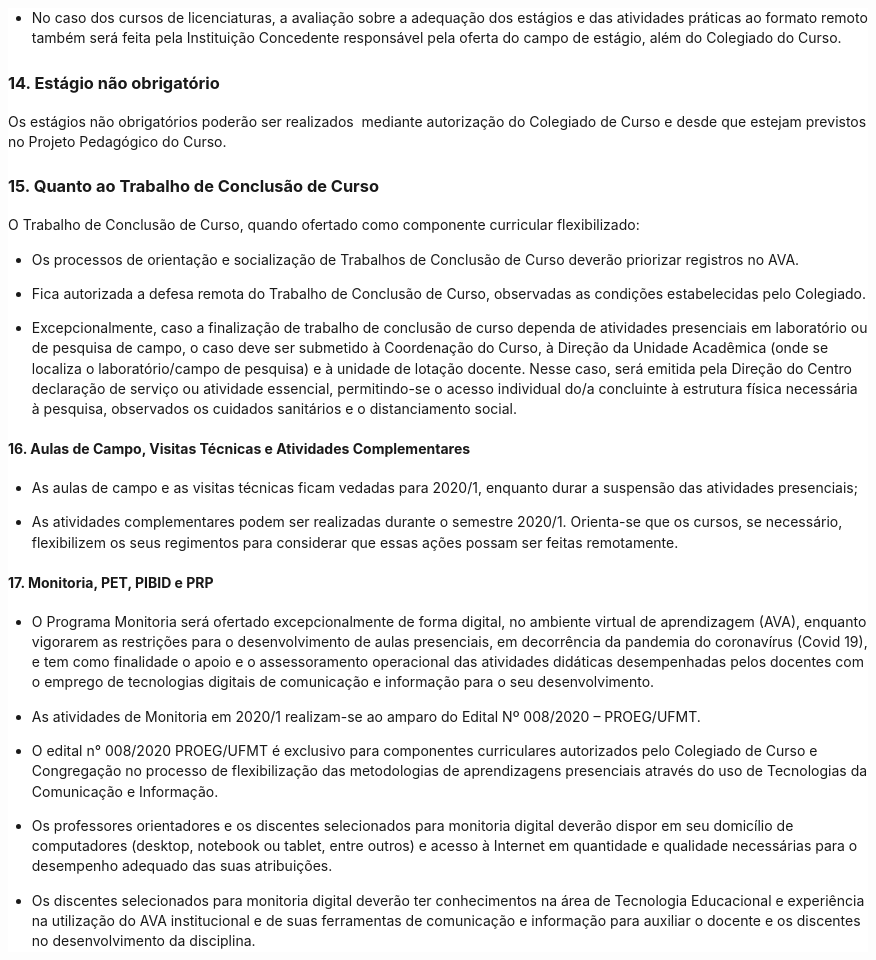 - No caso dos cursos de licenciaturas, a avaliação sobre a adequação dos estágios e das atividades práticas ao formato remoto também será feita pela Instituição Concedente responsável pela oferta do campo de estágio, além do Colegiado do Curso.

### 14. Estágio não obrigatório

Os estágios não obrigatórios poderão ser realizados  mediante autorização do Colegiado de Curso e desde que estejam previstos no Projeto Pedagógico do Curso.

### 15. Quanto ao Trabalho de Conclusão de Curso

O Trabalho de Conclusão de Curso, quando ofertado como componente curricular flexibilizado:

- Os processos de orientação e socialização de Trabalhos de Conclusão de Curso deverão priorizar registros no AVA.

- Fica autorizada a defesa remota do Trabalho de Conclusão de Curso, observadas as condições estabelecidas pelo Colegiado.

- Excepcionalmente, caso a finalização de trabalho de conclusão de curso dependa de atividades presenciais em laboratório ou de pesquisa de campo, o caso deve ser submetido à Coordenação do Curso, à Direção da Unidade Acadêmica (onde se localiza o laboratório/campo de pesquisa) e à unidade de lotação docente. Nesse caso, será emitida pela Direção do Centro declaração de serviço ou atividade essencial, permitindo-se o acesso individual do/a concluinte à estrutura física necessária à pesquisa, observados os cuidados sanitários e o distanciamento social.

#### 16. Aulas de Campo, Visitas Técnicas e Atividades Complementares

- As aulas de campo e as visitas técnicas ficam vedadas para 2020/1, enquanto durar a suspensão das atividades presenciais;

- As atividades complementares podem ser realizadas durante o semestre 2020/1. Orienta-se que os cursos, se necessário, flexibilizem os seus regimentos para considerar que essas ações possam ser feitas remotamente.

#### 17. Monitoria, PET, PIBID e PRP

- O Programa Monitoria será ofertado excepcionalmente de forma digital, no ambiente virtual de aprendizagem (AVA), enquanto vigorarem as restrições para o desenvolvimento de aulas presenciais, em decorrência da pandemia do coronavírus (Covid 19), e tem como finalidade o apoio e o assessoramento operacional das atividades didáticas desempenhadas pelos docentes com o emprego de tecnologias digitais de comunicação e informação para o seu desenvolvimento.

- As atividades de Monitoria em 2020/1 realizam-se ao amparo do Edital Nº 008/2020 – PROEG/UFMT.

- O edital n° 008/2020 PROEG/UFMT é exclusivo para componentes curriculares autorizados pelo Colegiado de Curso e Congregação no processo de flexibilização das metodologias de aprendizagens presenciais através do uso de Tecnologias da Comunicação e Informação.

- Os professores orientadores e os discentes selecionados para monitoria digital deverão dispor em seu domicílio de computadores (desktop, notebook ou tablet, entre outros) e acesso à Internet em quantidade e qualidade necessárias para o desempenho adequado das suas atribuições.

- Os discentes selecionados para monitoria digital deverão ter conhecimentos na área de Tecnologia Educacional e experiência na utilização do AVA institucional e de suas ferramentas de comunicação e informação para auxiliar o docente e os discentes no desenvolvimento da disciplina.
